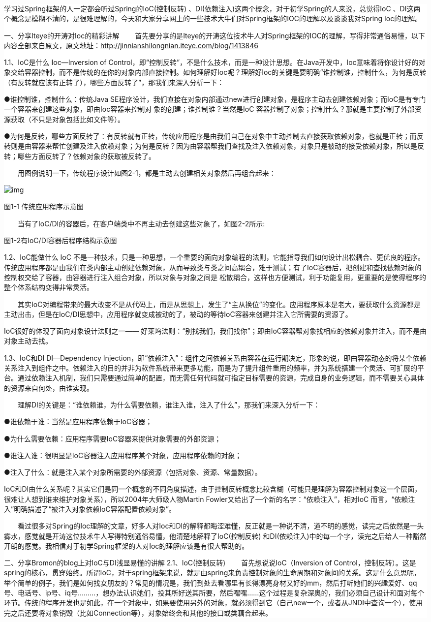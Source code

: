 学习过Spring框架的人一定都会听过Spring的IoC(控制反转) 、DI(依赖注入)这两个概念，对于初学Spring的人来说，总觉得IoC 、DI这两个概念是模糊不清的，是很难理解的，今天和大家分享网上的一些技术大牛们对Spring框架的IOC的理解以及谈谈我对Spring Ioc的理解。

一、分享Iteye的开涛对Ioc的精彩讲解
　　首先要分享的是Iteye的开涛这位技术牛人对Spring框架的IOC的理解，写得非常通俗易懂，以下内容全部来自原文，原文地址：http://jinnianshilongnian.iteye.com/blog/1413846

1.1、IoC是什么
Ioc—Inversion of Control，即“控制反转”，不是什么技术，而是一种设计思想。在Java开发中，Ioc意味着将你设计好的对象交给容器控制，而不是传统的在你的对象内部直接控制。如何理解好Ioc呢？理解好Ioc的关键是要明确“谁控制谁，控制什么，为何是反转（有反转就应该有正转了），哪些方面反转了”，那我们来深入分析一下：

●谁控制谁，控制什么：传统Java SE程序设计，我们直接在对象内部通过new进行创建对象，是程序主动去创建依赖对象；而IoC是有专门一个容器来创建这些对象，即由Ioc容器来控制对 象的创建；谁控制谁？当然是IoC 容器控制了对象；控制什么？那就是主要控制了外部资源获取（不只是对象包括比如文件等）。

●为何是反转，哪些方面反转了：有反转就有正转，传统应用程序是由我们自己在对象中主动控制去直接获取依赖对象，也就是正转；而反转则是由容器来帮忙创建及注入依赖对象；为何是反转？因为由容器帮我们查找及注入依赖对象，对象只是被动的接受依赖对象，所以是反转；哪些方面反转了？依赖对象的获取被反转了。

　　用图例说明一下，传统程序设计如图2-1，都是主动去创建相关对象然后再组合起来：

![img](https://img-blog.csdnimg.cn/20190801182143267.png?x-oss-process=image/watermark,type_ZmFuZ3poZW5naGVpdGk,shadow_10,text_aHR0cHM6Ly9ibG9nLmNzZG4ubmV0L2NoZW5ydWkzMTA=,size_16,color_FFFFFF,t_70)

 

图1-1 传统应用程序示意图

　　当有了IoC/DI的容器后，在客户端类中不再主动去创建这些对象了，如图2-2所示:

图1-2有IoC/DI容器后程序结构示意图

1.2、IoC能做什么
IoC 不是一种技术，只是一种思想，一个重要的面向对象编程的法则，它能指导我们如何设计出松耦合、更优良的程序。传统应用程序都是由我们在类内部主动创建依赖对象，从而导致类与类之间高耦合，难于测试；有了IoC容器后，把创建和查找依赖对象的控制权交给了容器，由容器进行注入组合对象，所以对象与对象之间是 松散耦合，这样也方便测试，利于功能复用，更重要的是使得程序的整个体系结构变得非常灵活。

　　其实IoC对编程带来的最大改变不是从代码上，而是从思想上，发生了“主从换位”的变化。应用程序原本是老大，要获取什么资源都是主动出击，但是在IoC/DI思想中，应用程序就变成被动的了，被动的等待IoC容器来创建并注入它所需要的资源了。

IoC很好的体现了面向对象设计法则之一—— 好莱坞法则：“别找我们，我们找你”；即由IoC容器帮对象找相应的依赖对象并注入，而不是由对象主动去找。

1.3、IoC和DI
DI—Dependency Injection，即“依赖注入”：组件之间依赖关系由容器在运行期决定，形象的说，即由容器动态的将某个依赖关系注入到组件之中。依赖注入的目的并非为软件系统带来更多功能，而是为了提升组件重用的频率，并为系统搭建一个灵活、可扩展的平台。通过依赖注入机制，我们只需要通过简单的配置，而无需任何代码就可指定目标需要的资源，完成自身的业务逻辑，而不需要关心具体的资源来自何处，由谁实现。

　　理解DI的关键是：“谁依赖谁，为什么需要依赖，谁注入谁，注入了什么”，那我们来深入分析一下：

●谁依赖于谁：当然是应用程序依赖于IoC容器；

●为什么需要依赖：应用程序需要IoC容器来提供对象需要的外部资源；

●谁注入谁：很明显是IoC容器注入应用程序某个对象，应用程序依赖的对象；

●注入了什么：就是注入某个对象所需要的外部资源（包括对象、资源、常量数据）。

IoC和DI由什么关系呢？其实它们是同一个概念的不同角度描述，由于控制反转概念比较含糊（可能只是理解为容器控制对象这一个层面，很难让人想到谁来维护对象关系），所以2004年大师级人物Martin Fowler又给出了一个新的名字：“依赖注入”，相对IoC 而言，“依赖注入”明确描述了“被注入对象依赖IoC容器配置依赖对象”。

　　看过很多对Spring的Ioc理解的文章，好多人对Ioc和DI的解释都晦涩难懂，反正就是一种说不清，道不明的感觉，读完之后依然是一头雾水，感觉就是开涛这位技术牛人写得特别通俗易懂，他清楚地解释了IoC(控制反转) 和DI(依赖注入)中的每一个字，读完之后给人一种豁然开朗的感觉。我相信对于初学Spring框架的人对Ioc的理解应该是有很大帮助的。

二、分享Bromon的blog上对IoC与DI浅显易懂的讲解
2.1、IoC(控制反转)
　　首先想说说IoC（Inversion of Control，控制反转）。这是spring的核心，贯穿始终。所谓IoC，对于spring框架来说，就是由spring来负责控制对象的生命周期和对象间的关系。这是什么意思呢，举个简单的例子，我们是如何找女朋友的？常见的情况是，我们到处去看哪里有长得漂亮身材又好的mm，然后打听她们的兴趣爱好、qq号、电话号、ip号、iq号………，想办法认识她们，投其所好送其所要，然后嘿嘿……这个过程是复杂深奥的，我们必须自己设计和面对每个环节。传统的程序开发也是如此，在一个对象中，如果要使用另外的对象，就必须得到它（自己new一个，或者从JNDI中查询一个），使用完之后还要将对象销毁（比如Connection等），对象始终会和其他的接口或类藕合起来。
